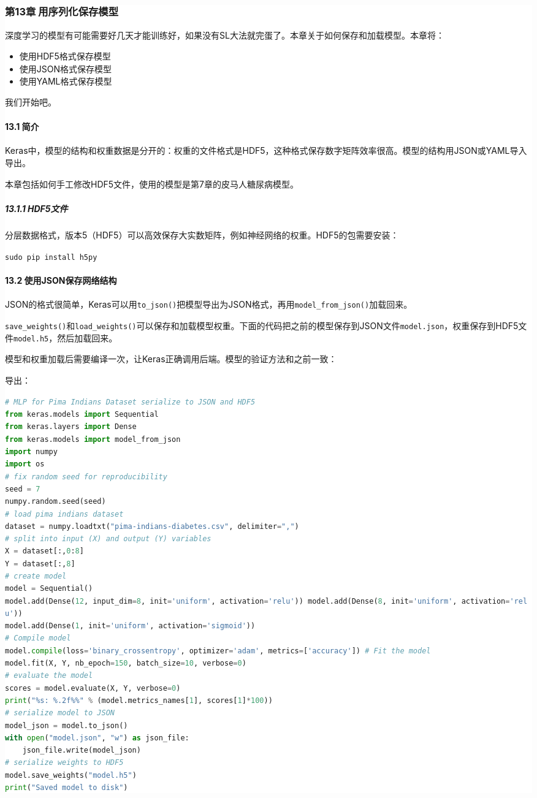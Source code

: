 ### 第13章 用序列化保存模型

深度学习的模型有可能需要好几天才能训练好，如果没有SL大法就完蛋了。本章关于如何保存和加载模型。本章将：

- 使用HDF5格式保存模型
- 使用JSON格式保存模型
- 使用YAML格式保存模型

我们开始吧。

#### 13.1 简介

Keras中，模型的结构和权重数据是分开的：权重的文件格式是HDF5，这种格式保存数字矩阵效率很高。模型的结构用JSON或YAML导入导出。

本章包括如何手工修改HDF5文件，使用的模型是第7章的皮马人糖尿病模型。

##### 13.1.1 HDF5文件

分层数据格式，版本5（HDF5）可以高效保存大实数矩阵，例如神经网络的权重。HDF5的包需要安装：

```python
sudo pip install h5py
```

#### 13.2 使用JSON保存网络结构

JSON的格式很简单，Keras可以用```to_json()```把模型导出为JSON格式，再用```model_from_json()```加载回来。

```save_weights()```和```load_weights()```可以保存和加载模型权重。下面的代码把之前的模型保存到JSON文件```model.json```，权重保存到HDF5文件```model.h5```，然后加载回来。

模型和权重加载后需要编译一次，让Keras正确调用后端。模型的验证方法和之前一致：

导出：

```python
# MLP for Pima Indians Dataset serialize to JSON and HDF5
from keras.models import Sequential
from keras.layers import Dense
from keras.models import model_from_json
import numpy
import os
# fix random seed for reproducibility
seed = 7
numpy.random.seed(seed)
# load pima indians dataset
dataset = numpy.loadtxt("pima-indians-diabetes.csv", delimiter=",")
# split into input (X) and output (Y) variables
X = dataset[:,0:8]
Y = dataset[:,8]
# create model
model = Sequential()
model.add(Dense(12, input_dim=8, init='uniform', activation='relu')) model.add(Dense(8, init='uniform', activation='relu'))
model.add(Dense(1, init='uniform', activation='sigmoid'))
# Compile model
model.compile(loss='binary_crossentropy', optimizer='adam', metrics=['accuracy']) # Fit the model
model.fit(X, Y, nb_epoch=150, batch_size=10, verbose=0)
# evaluate the model
scores = model.evaluate(X, Y, verbose=0)
print("%s: %.2f%%" % (model.metrics_names[1], scores[1]*100))
# serialize model to JSON
model_json = model.to_json()
with open("model.json", "w") as json_file:
    json_file.write(model_json)
# serialize weights to HDF5
model.save_weights("model.h5")
print("Saved model to disk")
```

